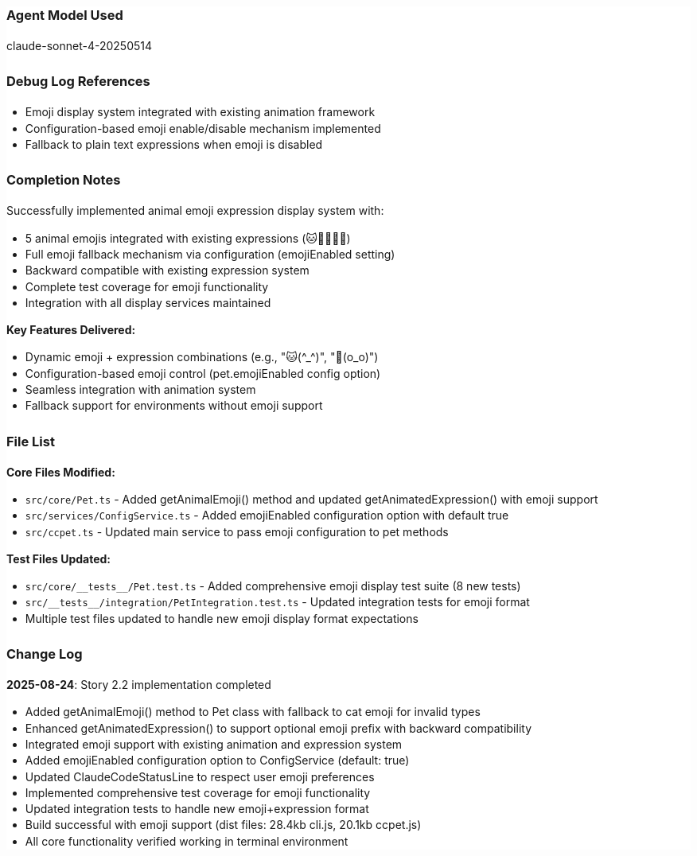 ### Agent Model Used
claude-sonnet-4-20250514

### Debug Log References
- Emoji display system integrated with existing animation framework
- Configuration-based emoji enable/disable mechanism implemented
- Fallback to plain text expressions when emoji is disabled

### Completion Notes
Successfully implemented animal emoji expression display system with:
- 5 animal emojis integrated with existing expressions (🐱🐶🐰🐼🦊)
- Full emoji fallback mechanism via configuration (emojiEnabled setting)
- Backward compatible with existing expression system
- Complete test coverage for emoji functionality
- Integration with all display services maintained

**Key Features Delivered:**
- Dynamic emoji + expression combinations (e.g., "🐱(^_^)", "🐶(o_o)")
- Configuration-based emoji control (pet.emojiEnabled config option)
- Seamless integration with animation system
- Fallback support for environments without emoji support

### File List
**Core Files Modified:**
- `src/core/Pet.ts` - Added getAnimalEmoji() method and updated getAnimatedExpression() with emoji support
- `src/services/ConfigService.ts` - Added emojiEnabled configuration option with default true
- `src/ccpet.ts` - Updated main service to pass emoji configuration to pet methods

**Test Files Updated:**
- `src/core/__tests__/Pet.test.ts` - Added comprehensive emoji display test suite (8 new tests)
- `src/__tests__/integration/PetIntegration.test.ts` - Updated integration tests for emoji format
- Multiple test files updated to handle new emoji display format expectations

### Change Log
**2025-08-24**: Story 2.2 implementation completed
- Added getAnimalEmoji() method to Pet class with fallback to cat emoji for invalid types
- Enhanced getAnimatedExpression() to support optional emoji prefix with backward compatibility
- Integrated emoji support with existing animation and expression system
- Added emojiEnabled configuration option to ConfigService (default: true)
- Updated ClaudeCodeStatusLine to respect user emoji preferences
- Implemented comprehensive test coverage for emoji functionality
- Updated integration tests to handle new emoji+expression format
- Build successful with emoji support (dist files: 28.4kb cli.js, 20.1kb ccpet.js)
- All core functionality verified working in terminal environment

